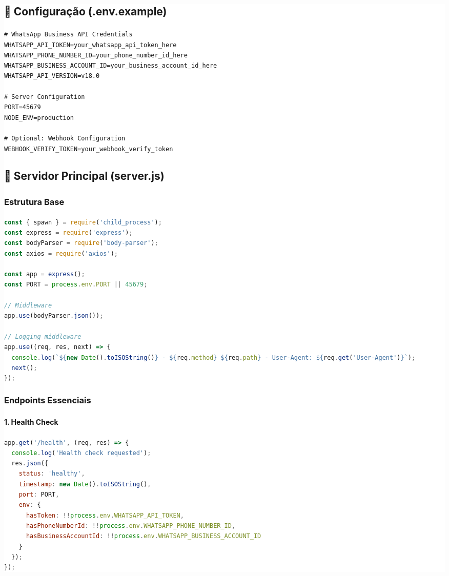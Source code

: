 ## 🔧 Configuração (.env.example)

```env
# WhatsApp Business API Credentials
WHATSAPP_API_TOKEN=your_whatsapp_api_token_here
WHATSAPP_PHONE_NUMBER_ID=your_phone_number_id_here
WHATSAPP_BUSINESS_ACCOUNT_ID=your_business_account_id_here
WHATSAPP_API_VERSION=v18.0

# Server Configuration
PORT=45679
NODE_ENV=production

# Optional: Webhook Configuration
WEBHOOK_VERIFY_TOKEN=your_webhook_verify_token
```

## 🚀 Servidor Principal (server.js)

### Estrutura Base

```javascript
const { spawn } = require('child_process');
const express = require('express');
const bodyParser = require('body-parser');
const axios = require('axios');

const app = express();
const PORT = process.env.PORT || 45679;

// Middleware
app.use(bodyParser.json());

// Logging middleware
app.use((req, res, next) => {
  console.log(`${new Date().toISOString()} - ${req.method} ${req.path} - User-Agent: ${req.get('User-Agent')}`);
  next();
});
```

### Endpoints Essenciais

#### 1. Health Check
```javascript
app.get('/health', (req, res) => {
  console.log('Health check requested');
  res.json({ 
    status: 'healthy', 
    timestamp: new Date().toISOString(),
    port: PORT,
    env: {
      hasToken: !!process.env.WHATSAPP_API_TOKEN,
      hasPhoneNumberId: !!process.env.WHATSAPP_PHONE_NUMBER_ID,
      hasBusinessAccountId: !!process.env.WHATSAPP_BUSINESS_ACCOUNT_ID
    }
  });
});
```
